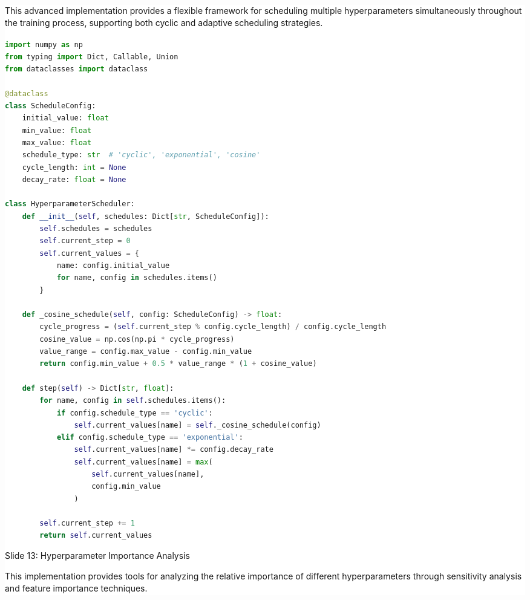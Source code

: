 This advanced implementation provides a flexible framework for scheduling multiple hyperparameters simultaneously throughout the training process, supporting both cyclic and adaptive scheduling strategies.

```python
import numpy as np
from typing import Dict, Callable, Union
from dataclasses import dataclass

@dataclass
class ScheduleConfig:
    initial_value: float
    min_value: float
    max_value: float
    schedule_type: str  # 'cyclic', 'exponential', 'cosine'
    cycle_length: int = None
    decay_rate: float = None

class HyperparameterScheduler:
    def __init__(self, schedules: Dict[str, ScheduleConfig]):
        self.schedules = schedules
        self.current_step = 0
        self.current_values = {
            name: config.initial_value 
            for name, config in schedules.items()
        }
        
    def _cosine_schedule(self, config: ScheduleConfig) -> float:
        cycle_progress = (self.current_step % config.cycle_length) / config.cycle_length
        cosine_value = np.cos(np.pi * cycle_progress)
        value_range = config.max_value - config.min_value
        return config.min_value + 0.5 * value_range * (1 + cosine_value)
    
    def step(self) -> Dict[str, float]:
        for name, config in self.schedules.items():
            if config.schedule_type == 'cyclic':
                self.current_values[name] = self._cosine_schedule(config)
            elif config.schedule_type == 'exponential':
                self.current_values[name] *= config.decay_rate
                self.current_values[name] = max(
                    self.current_values[name], 
                    config.min_value
                )
        
        self.current_step += 1
        return self.current_values
```

Slide 13: Hyperparameter Importance Analysis

This implementation provides tools for analyzing the relative importance of different hyperparameters through sensitivity analysis and feature importance techniques.
